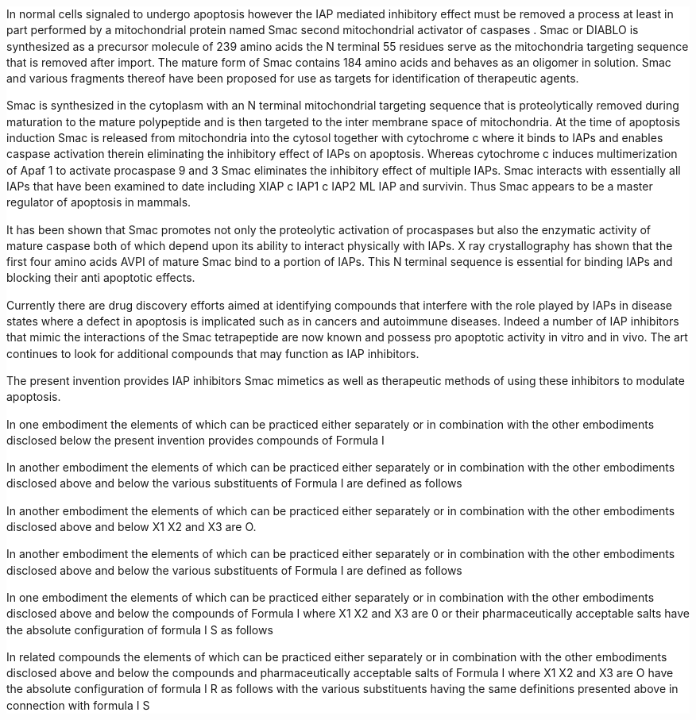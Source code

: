 In normal cells signaled to undergo apoptosis however the IAP mediated inhibitory effect must be removed a process at least in part performed by a mitochondrial protein named Smac second mitochondrial activator of caspases . Smac or DIABLO is synthesized as a precursor molecule of 239 amino acids the N terminal 55 residues serve as the mitochondria targeting sequence that is removed after import. The mature form of Smac contains 184 amino acids and behaves as an oligomer in solution. Smac and various fragments thereof have been proposed for use as targets for identification of therapeutic agents.

Smac is synthesized in the cytoplasm with an N terminal mitochondrial targeting sequence that is proteolytically removed during maturation to the mature polypeptide and is then targeted to the inter membrane space of mitochondria. At the time of apoptosis induction Smac is released from mitochondria into the cytosol together with cytochrome c where it binds to IAPs and enables caspase activation therein eliminating the inhibitory effect of IAPs on apoptosis. Whereas cytochrome c induces multimerization of Apaf 1 to activate procaspase 9 and 3 Smac eliminates the inhibitory effect of multiple IAPs. Smac interacts with essentially all IAPs that have been examined to date including XIAP c IAP1 c IAP2 ML IAP and survivin. Thus Smac appears to be a master regulator of apoptosis in mammals.

It has been shown that Smac promotes not only the proteolytic activation of procaspases but also the enzymatic activity of mature caspase both of which depend upon its ability to interact physically with IAPs. X ray crystallography has shown that the first four amino acids AVPI of mature Smac bind to a portion of IAPs. This N terminal sequence is essential for binding IAPs and blocking their anti apoptotic effects.

Currently there are drug discovery efforts aimed at identifying compounds that interfere with the role played by IAPs in disease states where a defect in apoptosis is implicated such as in cancers and autoimmune diseases. Indeed a number of IAP inhibitors that mimic the interactions of the Smac tetrapeptide are now known and possess pro apoptotic activity in vitro and in vivo. The art continues to look for additional compounds that may function as IAP inhibitors.

The present invention provides IAP inhibitors Smac mimetics as well as therapeutic methods of using these inhibitors to modulate apoptosis.

In one embodiment the elements of which can be practiced either separately or in combination with the other embodiments disclosed below the present invention provides compounds of Formula I 

In another embodiment the elements of which can be practiced either separately or in combination with the other embodiments disclosed above and below the various substituents of Formula I are defined as follows 

In another embodiment the elements of which can be practiced either separately or in combination with the other embodiments disclosed above and below X1 X2 and X3 are O.

In another embodiment the elements of which can be practiced either separately or in combination with the other embodiments disclosed above and below the various substituents of Formula I are defined as follows 

In one embodiment the elements of which can be practiced either separately or in combination with the other embodiments disclosed above and below the compounds of Formula I where X1 X2 and X3 are 0 or their pharmaceutically acceptable salts have the absolute configuration of formula I S as follows 

In related compounds the elements of which can be practiced either separately or in combination with the other embodiments disclosed above and below the compounds and pharmaceutically acceptable salts of Formula I where X1 X2 and X3 are O have the absolute configuration of formula I R as follows with the various substituents having the same definitions presented above in connection with formula I S 
